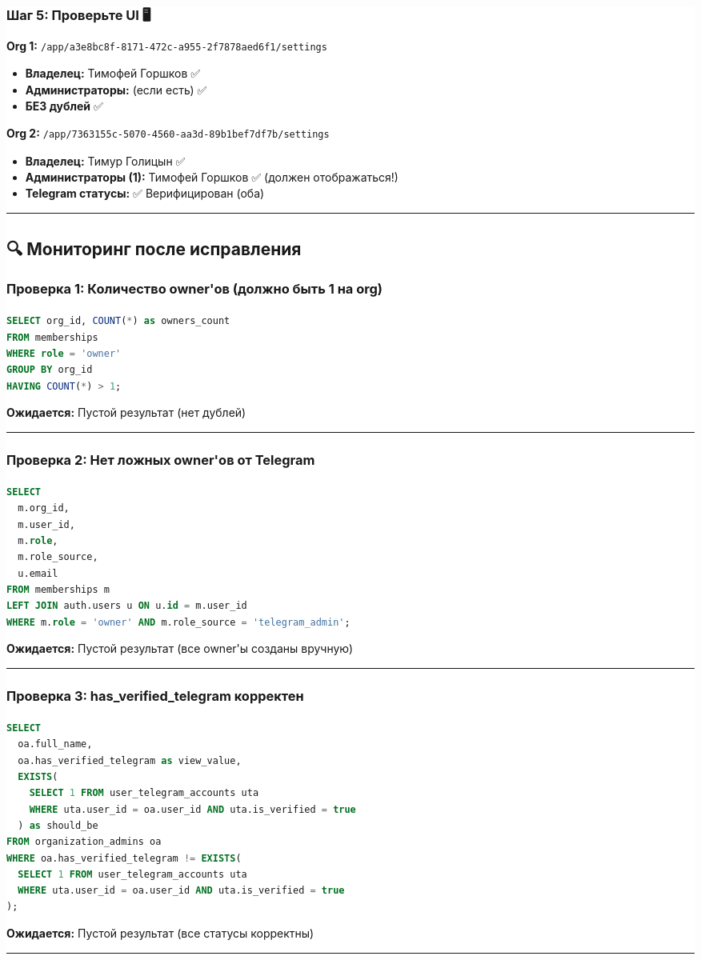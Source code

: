 
### Шаг 5: Проверьте UI 🖥️

**Org 1:** `/app/a3e8bc8f-8171-472c-a955-2f7878aed6f1/settings`
- **Владелец:** Тимофей Горшков ✅
- **Администраторы:** (если есть) ✅
- **БЕЗ дублей** ✅

**Org 2:** `/app/7363155c-5070-4560-aa3d-89b1bef7df7b/settings`
- **Владелец:** Тимур Голицын ✅
- **Администраторы (1):** Тимофей Горшков ✅ (должен отображаться!)
- **Telegram статусы:** ✅ Верифицирован (оба)

---

## 🔍 Мониторинг после исправления

### Проверка 1: Количество owner'ов (должно быть 1 на org)
```sql
SELECT org_id, COUNT(*) as owners_count
FROM memberships
WHERE role = 'owner'
GROUP BY org_id
HAVING COUNT(*) > 1;
```
**Ожидается:** Пустой результат (нет дублей)

---

### Проверка 2: Нет ложных owner'ов от Telegram
```sql
SELECT 
  m.org_id,
  m.user_id,
  m.role,
  m.role_source,
  u.email
FROM memberships m
LEFT JOIN auth.users u ON u.id = m.user_id
WHERE m.role = 'owner' AND m.role_source = 'telegram_admin';
```
**Ожидается:** Пустой результат (все owner'ы созданы вручную)

---

### Проверка 3: has_verified_telegram корректен
```sql
SELECT 
  oa.full_name,
  oa.has_verified_telegram as view_value,
  EXISTS(
    SELECT 1 FROM user_telegram_accounts uta 
    WHERE uta.user_id = oa.user_id AND uta.is_verified = true
  ) as should_be
FROM organization_admins oa
WHERE oa.has_verified_telegram != EXISTS(
  SELECT 1 FROM user_telegram_accounts uta 
  WHERE uta.user_id = oa.user_id AND uta.is_verified = true
);
```
**Ожидается:** Пустой результат (все статусы корректны)

---